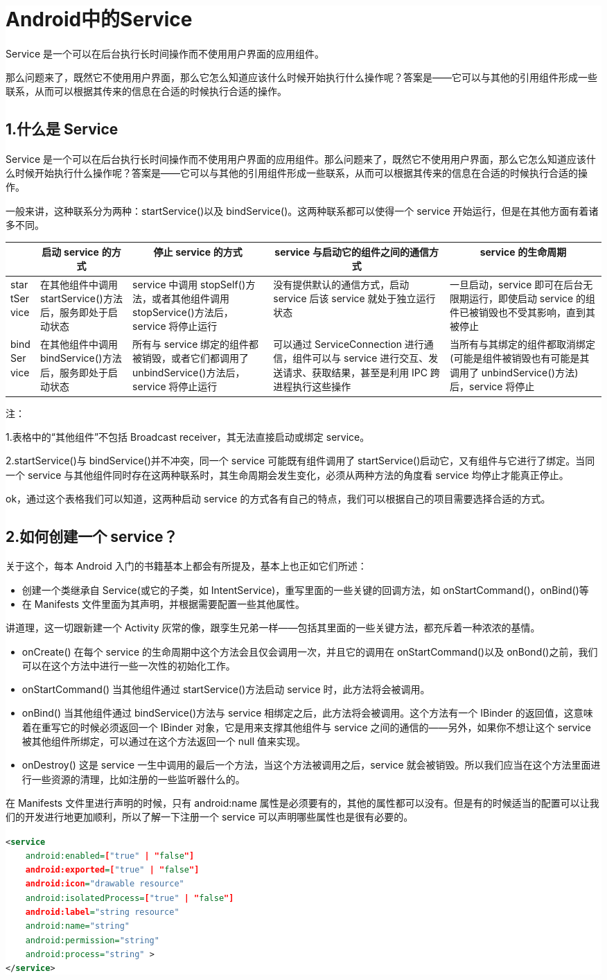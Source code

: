 # Android中的Service


Service 是一个可以在后台执行长时间操作而不使用用户界面的应用组件。

那么问题来了，既然它不使用用户界面，那么它怎么知道应该什么时候开始执行什么操作呢？答案是——它可以与其他的引用组件形成一些联系，从而可以根据其传来的信息在合适的时候执行合适的操作。



## 1.什么是 Service

Service 是一个可以在后台执行长时间操作而不使用用户界面的应用组件。那么问题来了，既然它不使用用户界面，那么它怎么知道应该什么时候开始执行什么操作呢？答案是——它可以与其他的引用组件形成一些联系，从而可以根据其传来的信息在合适的时候执行合适的操作。

一般来讲，这种联系分为两种：startService()以及 bindService()。这两种联系都可以使得一个 service 开始运行，但是在其他方面有着诸多不同。

|              | 启动 service 的方式                                       | 停止 service 的方式                                                                           | service 与启动它的组件之间的通信方式                                                                                    | service 的生命周期                                                                                       |
| ------------ | --------------------------------------------------------- | --------------------------------------------------------------------------------------------- | ----------------------------------------------------------------------------------------------------------------------- | -------------------------------------------------------------------------------------------------------- |
| startService | 在其他组件中调用 startService()方法后，服务即处于启动状态 | service 中调用 stopSelf()方法，或者其他组件调用 stopService()方法后，service 将停止运行       | 没有提供默认的通信方式，启动 service 后该 service 就处于独立运行状态                                                    | 一旦启动，service 即可在后台无限期运行，即使启动 service 的组件已被销毁也不受其影响，直到其被停止        |
| bindService  | 在其他组件中调用 bindService()方法后，服务即处于启动状态  | 所有与 service 绑定的组件都被销毁，或者它们都调用了 unbindService()方法后，service 将停止运行 | 可以通过 ServiceConnection 进行通信，组件可以与 service 进行交互、发送请求、获取结果，甚至是利用 IPC 跨进程执行这些操作 | 当所有与其绑定的组件都取消绑定(可能是组件被销毁也有可能是其调用了 unbindService()方法)后，service 将停止 |

注：

1.表格中的“其他组件”不包括 Broadcast receiver，其无法直接启动或绑定 service。

2.startService()与 bindService()并不冲突，同一个 service 可能既有组件调用了 startService()启动它，又有组件与它进行了绑定。当同一个 service 与其他组件同时存在这两种联系时，其生命周期会发生变化，必须从两种方法的角度看 service 均停止才能真正停止。

ok，通过这个表格我们可以知道，这两种启动 service 的方式各有自己的特点，我们可以根据自己的项目需要选择合适的方式。

## 2.如何创建一个 service？

关于这个，每本 Android 入门的书籍基本上都会有所提及，基本上也正如它们所述：

- 创建一个类继承自 Service(或它的子类，如 IntentService)，重写里面的一些关键的回调方法，如 onStartCommand()，onBind()等
- 在 Manifests 文件里面为其声明，并根据需要配置一些其他属性。

讲道理，这一切跟新建一个 Activity 灰常的像，跟孪生兄弟一样——包括其里面的一些关键方法，都充斥着一种浓浓的基情。

- onCreate()
  在每个 service 的生命周期中这个方法会且仅会调用一次，并且它的调用在 onStartCommand()以及 onBond()之前，我们可以在这个方法中进行一些一次性的初始化工作。

- onStartCommand()
  当其他组件通过 startService()方法启动 service 时，此方法将会被调用。

- onBind()
  当其他组件通过 bindService()方法与 service 相绑定之后，此方法将会被调用。这个方法有一个 IBinder 的返回值，这意味着在重写它的时候必须返回一个 IBinder 对象，它是用来支撑其他组件与 service 之间的通信的——另外，如果你不想让这个 service 被其他组件所绑定，可以通过在这个方法返回一个 null 值来实现。

- onDestroy()
  这是 service 一生中调用的最后一个方法，当这个方法被调用之后，service 就会被销毁。所以我们应当在这个方法里面进行一些资源的清理，比如注册的一些监听器什么的。

在 Manifests 文件里进行声明的时候，只有 android:name 属性是必须要有的，其他的属性都可以没有。但是有的时候适当的配置可以让我们的开发进行地更加顺利，所以了解一下注册一个 service 可以声明哪些属性也是很有必要的。

```xml
<service
    android:enabled=["true" | "false"]
    android:exported=["true" | "false"]
    android:icon="drawable resource"
    android:isolatedProcess=["true" | "false"]
    android:label="string resource"
    android:name="string"
    android:permission="string"
    android:process="string" >
</service>
```
